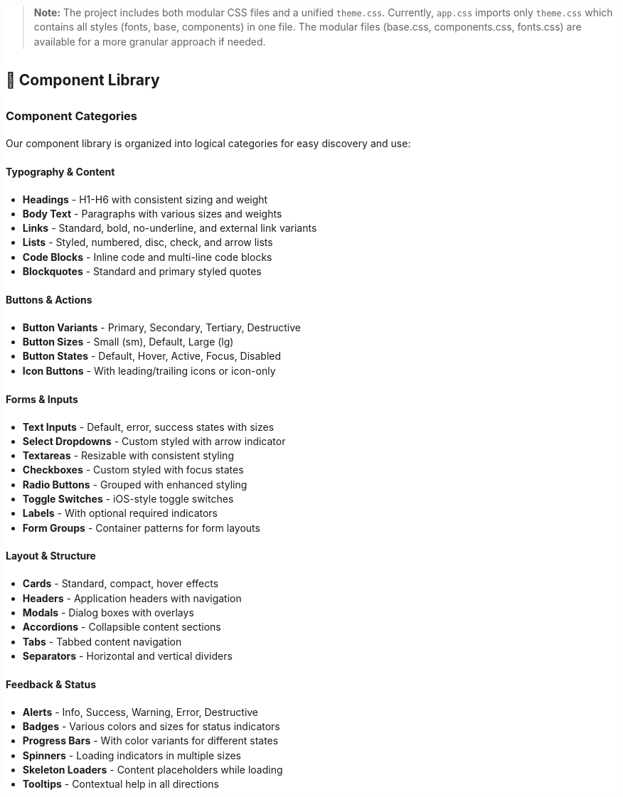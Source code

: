 > **Note:** The project includes both modular CSS files and a unified `theme.css`. Currently, `app.css` imports only `theme.css` which contains all styles (fonts, base, components) in one file. The modular files (base.css, components.css, fonts.css) are available for a more granular approach if needed.

## 🎨 Component Library

### Component Categories

Our component library is organized into logical categories for easy discovery and use:

#### **Typography & Content**

- **Headings** - H1-H6 with consistent sizing and weight
- **Body Text** - Paragraphs with various sizes and weights
- **Links** - Standard, bold, no-underline, and external link variants
- **Lists** - Styled, numbered, disc, check, and arrow lists
- **Code Blocks** - Inline code and multi-line code blocks
- **Blockquotes** - Standard and primary styled quotes

#### **Buttons & Actions**

- **Button Variants** - Primary, Secondary, Tertiary, Destructive
- **Button Sizes** - Small (sm), Default, Large (lg)
- **Button States** - Default, Hover, Active, Focus, Disabled
- **Icon Buttons** - With leading/trailing icons or icon-only

#### **Forms & Inputs**

- **Text Inputs** - Default, error, success states with sizes
- **Select Dropdowns** - Custom styled with arrow indicator
- **Textareas** - Resizable with consistent styling
- **Checkboxes** - Custom styled with focus states
- **Radio Buttons** - Grouped with enhanced styling
- **Toggle Switches** - iOS-style toggle switches
- **Labels** - With optional required indicators
- **Form Groups** - Container patterns for form layouts

#### **Layout & Structure**

- **Cards** - Standard, compact, hover effects
- **Headers** - Application headers with navigation
- **Modals** - Dialog boxes with overlays
- **Accordions** - Collapsible content sections
- **Tabs** - Tabbed content navigation
- **Separators** - Horizontal and vertical dividers

#### **Feedback & Status**

- **Alerts** - Info, Success, Warning, Error, Destructive
- **Badges** - Various colors and sizes for status indicators
- **Progress Bars** - With color variants for different states
- **Spinners** - Loading indicators in multiple sizes
- **Skeleton Loaders** - Content placeholders while loading
- **Tooltips** - Contextual help in all directions
